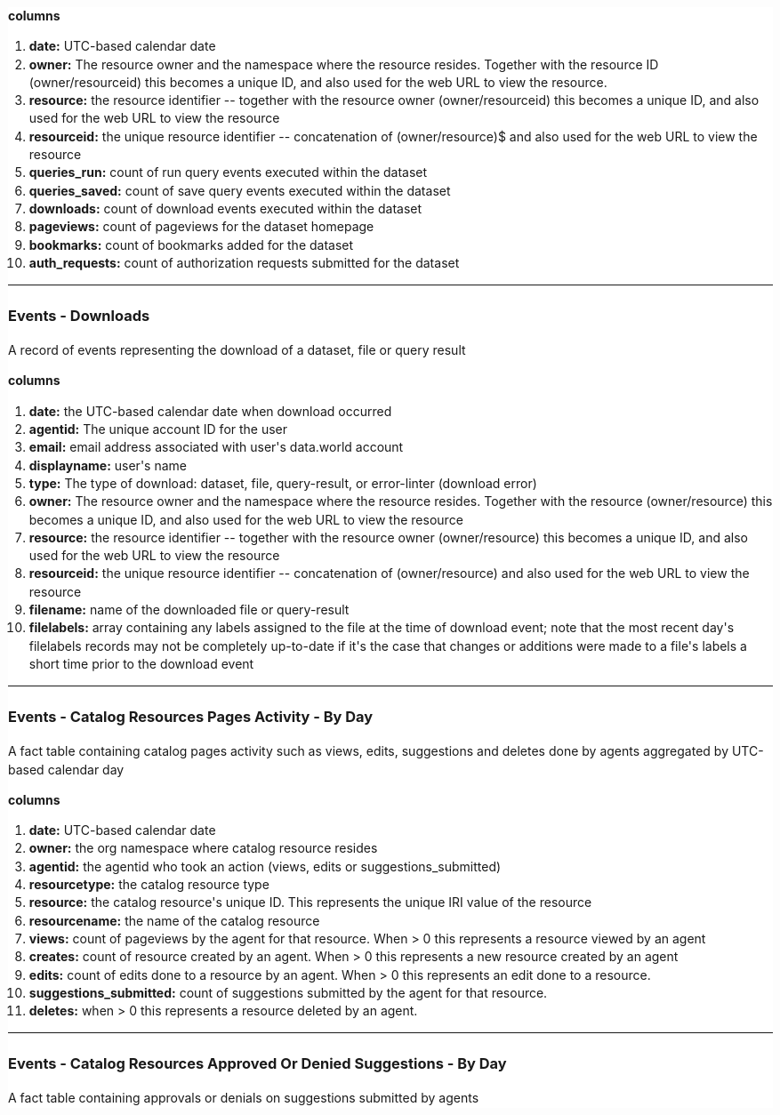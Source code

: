 **columns**
1. **date:** UTC-based calendar date
2. **owner:** The resource owner and the namespace where the resource resides. Together with the resource ID (owner/resourceid) this becomes a unique ID, and also used for the web URL to view the resource.
3. **resource:** the resource identifier -- together with the resource owner (owner/resourceid) this becomes a unique ID, and also used for the web URL to view the resource
4. **resourceid:** the unique resource identifier -- concatenation of (owner/resource)$ and also used for the web URL to view the resource
5. **queries_run:** count of run query events executed within the dataset
6. **queries_saved:** count of save query events executed within the dataset
7. **downloads:** count of download events executed within the dataset
8. **pageviews:** count of pageviews for the dataset homepage
9. **bookmarks:** count of bookmarks added for the dataset
10. **auth_requests:** count of authorization requests submitted for the dataset
------------------------
### Events - Downloads
A record of events representing the download of a dataset, file or query result

**columns**
1. **date:** the UTC-based calendar date when download occurred
2. **agentid:** The unique account ID for the user
3. **email:** email address associated with user's data.world account
4. **displayname:** user's name
5. **type:** The type of download: dataset, file, query-result, or error-linter (download error)
6. **owner:** The resource owner and the namespace where the resource resides. Together with the resource (owner/resource) this becomes a unique ID, and also used for the web URL to view the resource
7. **resource:** the resource identifier -- together with the resource owner (owner/resource) this becomes a unique ID, and also used for the web URL to view the resource
8. **resourceid:** the unique resource identifier -- concatenation of (owner/resource) and also used for the web URL to view the resource
9. **filename:** name of the downloaded file or query-result
10. **filelabels:** array containing any labels assigned to the file at the time of download event; note that the most recent day's filelabels records may not be completely up-to-date if it's the case that changes or additions were made to a file's labels a short time prior to the download event
------------------------
### Events - Catalog Resources Pages Activity - By Day
A fact table containing catalog pages activity such as views, edits, suggestions and deletes done by agents aggregated by UTC-based calendar day

**columns**
1. **date:** UTC-based calendar date
2. **owner:** the org namespace where catalog resource resides
3. **agentid:** the agentid who took an action (views, edits or suggestions_submitted)
5. **resourcetype:** the catalog resource type
6. **resource:** the catalog resource's unique ID. This represents the unique IRI value of the resource
7. **resourcename:** the name of the catalog resource
8. **views:** count of pageviews by the agent for that resource. When > 0 this represents a resource viewed by an agent
9. **creates:** count of resource created by an agent. When > 0 this represents a new resource created by an agent
10. **edits:** count of edits done to a resource by an agent. When > 0 this represents an edit done to a resource.
11. **suggestions_submitted:** count of suggestions submitted by the agent for that resource.
12. **deletes:** when > 0 this represents a resource deleted by an agent.
-----------------------
### Events - Catalog Resources Approved Or Denied Suggestions - By Day
A fact table containing approvals or denials on suggestions submitted by agents
